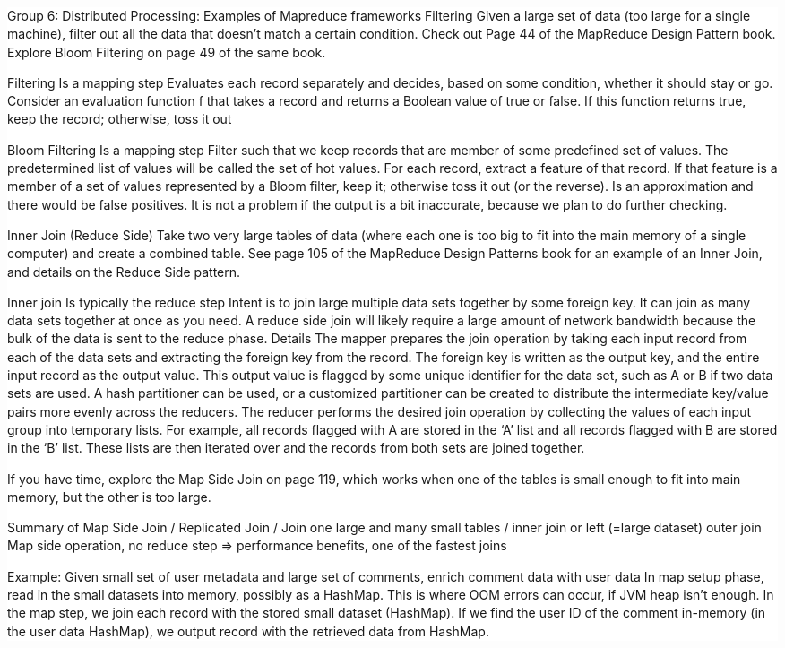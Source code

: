 Group 6: Distributed Processing: Examples of Mapreduce frameworks
Filtering
Given a large set of data (too large for a single machine), filter out all the data that doesn’t match a certain condition.  Check out Page 44 of the MapReduce Design Pattern book.
Explore Bloom Filtering on page 49 of the same book.

Filtering 
Is a mapping step
Evaluates each record separately and decides, based on some condition, whether it should stay or go. Consider an evaluation function f that takes a record and returns a Boolean value of true or false. If this function returns true, keep the record; otherwise, toss it out

Bloom Filtering 
Is a mapping step
Filter such that we keep records that are member of some predefined set of values. The predetermined list of values will be called the set of hot values. For each record, extract a feature of that record. If that feature is a member of a set of values represented by a Bloom filter, keep it; otherwise toss it out (or the reverse).
Is an approximation and there would be false positives. It is not a problem if the output is a bit inaccurate, because we plan to do further checking. 

Inner Join (Reduce Side)
Take two very large tables of data (where each one is too big to fit into the main memory of a single computer) and create a combined table.  See page 105 of the MapReduce Design Patterns book for an example of an Inner Join, and details on the Reduce Side pattern.


Inner join 
Is typically the reduce step
Intent is to join large multiple data sets together by some foreign key. 
It can join as many data sets together at once as you need. 
A reduce side join will likely require a large amount of network bandwidth because the bulk of the data is sent to the reduce phase. 
Details 
The mapper prepares the join operation by taking each input record from each of the data sets and extracting the foreign key from the record. The foreign key is written as the output key, and the entire input record as the output value. 
This output value is flagged by some unique identifier for the data set, such as A or B if two data sets are used. 
A hash partitioner can be used, or a customized partitioner can be created to distribute the intermediate key/value pairs more evenly across the reducers.
The reducer performs the desired join operation by collecting the values of each input group into temporary lists. For example, all records flagged with A are stored in the ‘A’ list and all records flagged with B are stored in the ‘B’ list. These lists are then iterated over and the records from both sets are joined together.


If you have time, explore the Map Side Join on page 119, which works when one of the tables is small enough to fit into main memory, but the other is too large.

Summary of Map Side Join / Replicated Join / Join one large and many small tables / inner join or left (=large dataset) outer join
Map side operation, no reduce step => performance benefits, one of the fastest joins

Example: Given small set of user metadata and large set of comments, enrich comment data with user data
In map setup phase, read in the small datasets into memory, possibly as a HashMap. This is where OOM errors can occur, if JVM heap isn’t enough.
In the map step, we join each record with the stored small dataset (HashMap). If we find the user ID of the comment in-memory (in the user data HashMap), we output record with the retrieved data from HashMap. 
